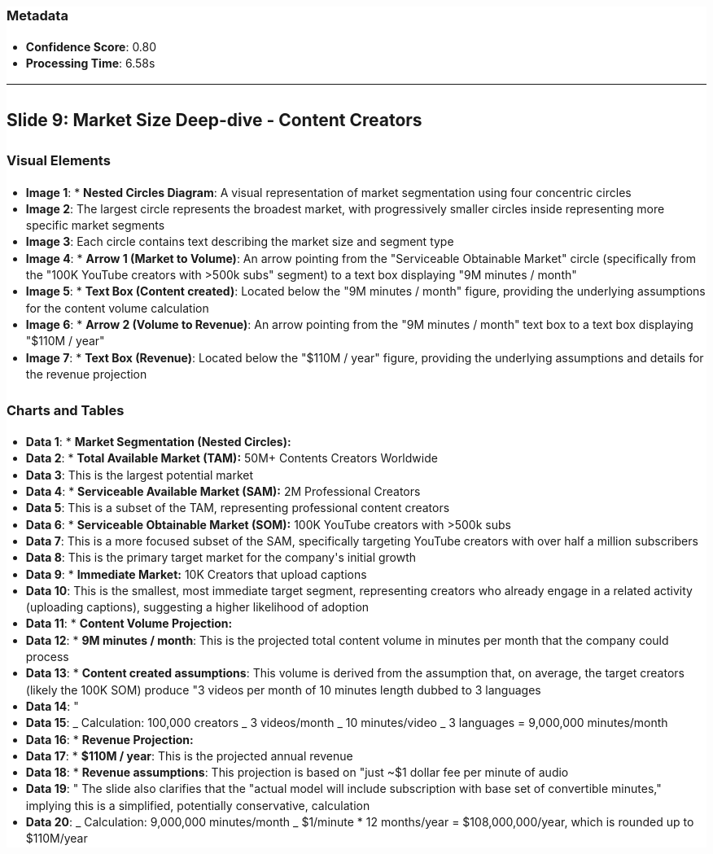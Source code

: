 ### Metadata

-   **Confidence Score**: 0.80
-   **Processing Time**: 6.58s

---

## Slide 9: Market Size Deep-dive - Content Creators

### Visual Elements

-   **Image 1**: \* **Nested Circles Diagram**: A visual representation of market segmentation using four concentric circles
-   **Image 2**: The largest circle represents the broadest market, with progressively smaller circles inside representing more specific market segments
-   **Image 3**: Each circle contains text describing the market size and segment type
-   **Image 4**: \* **Arrow 1 (Market to Volume)**: An arrow pointing from the "Serviceable Obtainable Market" circle (specifically from the "100K YouTube creators with >500k subs" segment) to a text box displaying "9M minutes / month"
-   **Image 5**: \* **Text Box (Content created)**: Located below the "9M minutes / month" figure, providing the underlying assumptions for the content volume calculation
-   **Image 6**: \* **Arrow 2 (Volume to Revenue)**: An arrow pointing from the "9M minutes / month" text box to a text box displaying "$110M / year"
-   **Image 7**: \* **Text Box (Revenue)**: Located below the "$110M / year" figure, providing the underlying assumptions and details for the revenue projection

### Charts and Tables

-   **Data 1**: \* **Market Segmentation (Nested Circles):**
-   **Data 2**: \* **Total Available Market (TAM):** 50M+ Contents Creators Worldwide
-   **Data 3**: This is the largest potential market
-   **Data 4**: \* **Serviceable Available Market (SAM):** 2M Professional Creators
-   **Data 5**: This is a subset of the TAM, representing professional content creators
-   **Data 6**: \* **Serviceable Obtainable Market (SOM):** 100K YouTube creators with >500k subs
-   **Data 7**: This is a more focused subset of the SAM, specifically targeting YouTube creators with over half a million subscribers
-   **Data 8**: This is the primary target market for the company's initial growth
-   **Data 9**: \* **Immediate Market:** 10K Creators that upload captions
-   **Data 10**: This is the smallest, most immediate target segment, representing creators who already engage in a related activity (uploading captions), suggesting a higher likelihood of adoption
-   **Data 11**: \* **Content Volume Projection:**
-   **Data 12**: \* **9M minutes / month**: This is the projected total content volume in minutes per month that the company could process
-   **Data 13**: \* **Content created assumptions**: This volume is derived from the assumption that, on average, the target creators (likely the 100K SOM) produce "3 videos per month of 10 minutes length dubbed to 3 languages
-   **Data 14**: "
-   **Data 15**: _ Calculation: 100,000 creators _ 3 videos/month _ 10 minutes/video _ 3 languages = 9,000,000 minutes/month
-   **Data 16**: \* **Revenue Projection:**
-   **Data 17**: \* **$110M / year**: This is the projected annual revenue
-   **Data 18**: \* **Revenue assumptions**: This projection is based on "just ~$1 dollar fee per minute of audio
-   **Data 19**: " The slide also clarifies that the "actual model will include subscription with base set of convertible minutes," implying this is a simplified, potentially conservative, calculation
-   **Data 20**: _ Calculation: 9,000,000 minutes/month _ $1/minute \* 12 months/year = $108,000,000/year, which is rounded up to $110M/year
